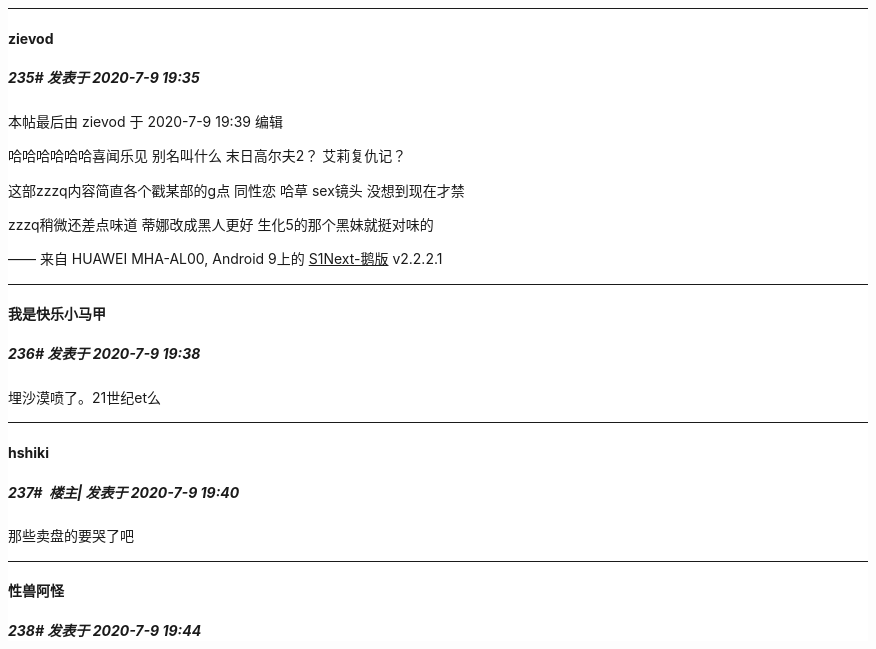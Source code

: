 *****

####  zievod  
##### 235#       发表于 2020-7-9 19:35



 本帖最后由 zievod 于 2020-7-9 19:39 编辑 

哈哈哈哈哈哈喜闻乐见
别名叫什么 
末日高尔夫2？
艾莉复仇记？

这部zzzq内容简直各个戳某部的g点
同性恋 哈草 sex镜头
没想到现在才禁

zzzq稍微还差点味道 蒂娜改成黑人更好 生化5的那个黑妹就挺对味的

—— 来自 HUAWEI MHA-AL00, Android 9上的 [S1Next-鹅版](https://github.com/ykrank/S1-Next/releases) v2.2.2.1







*****

####  我是快乐小马甲  
##### 236#       发表于 2020-7-9 19:38




埋沙漠喷了。21世纪et么







*****

####  hshiki  
##### 237#         楼主| 发表于 2020-7-9 19:40




那些卖盘的要哭了吧







*****

####  性兽阿怪  
##### 238#       发表于 2020-7-9 19:44

